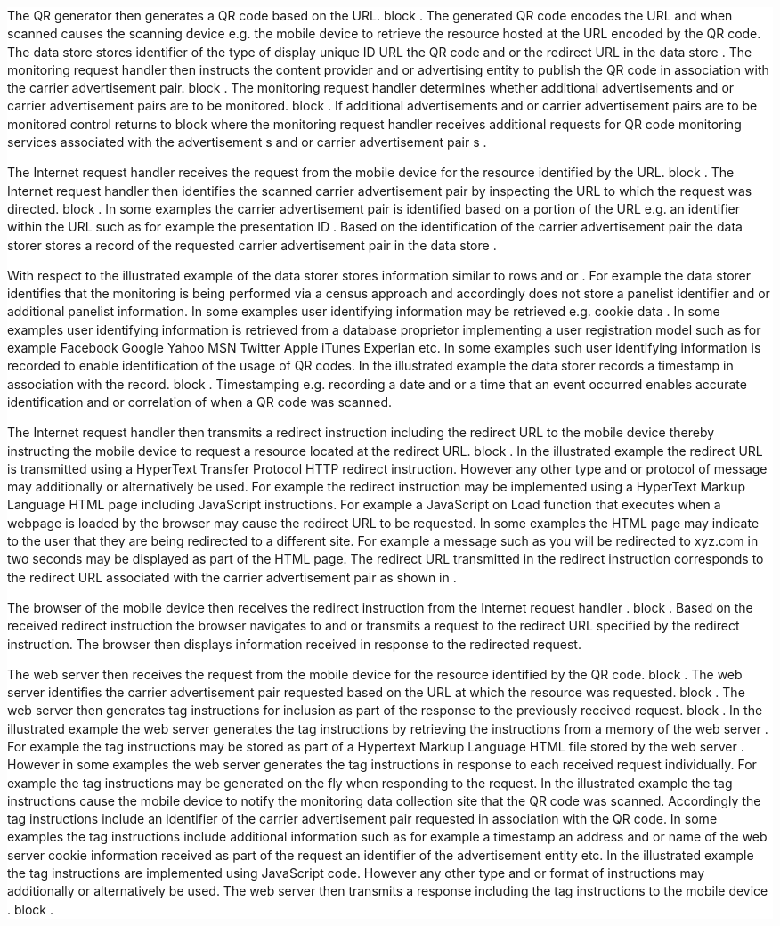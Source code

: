 The QR generator then generates a QR code based on the URL. block . The generated QR code encodes the URL and when scanned causes the scanning device e.g. the mobile device to retrieve the resource hosted at the URL encoded by the QR code. The data store stores identifier of the type of display unique ID URL the QR code and or the redirect URL in the data store . The monitoring request handler then instructs the content provider and or advertising entity to publish the QR code in association with the carrier advertisement pair. block . The monitoring request handler determines whether additional advertisements and or carrier advertisement pairs are to be monitored. block . If additional advertisements and or carrier advertisement pairs are to be monitored control returns to block where the monitoring request handler receives additional requests for QR code monitoring services associated with the advertisement s and or carrier advertisement pair s .

The Internet request handler receives the request from the mobile device for the resource identified by the URL. block . The Internet request handler then identifies the scanned carrier advertisement pair by inspecting the URL to which the request was directed. block . In some examples the carrier advertisement pair is identified based on a portion of the URL e.g. an identifier within the URL such as for example the presentation ID . Based on the identification of the carrier advertisement pair the data storer stores a record of the requested carrier advertisement pair in the data store .

With respect to the illustrated example of the data storer stores information similar to rows and or . For example the data storer identifies that the monitoring is being performed via a census approach and accordingly does not store a panelist identifier and or additional panelist information. In some examples user identifying information may be retrieved e.g. cookie data . In some examples user identifying information is retrieved from a database proprietor implementing a user registration model such as for example Facebook Google Yahoo MSN Twitter Apple iTunes Experian etc. In some examples such user identifying information is recorded to enable identification of the usage of QR codes. In the illustrated example the data storer records a timestamp in association with the record. block . Timestamping e.g. recording a date and or a time that an event occurred enables accurate identification and or correlation of when a QR code was scanned.

The Internet request handler then transmits a redirect instruction including the redirect URL to the mobile device thereby instructing the mobile device to request a resource located at the redirect URL. block . In the illustrated example the redirect URL is transmitted using a HyperText Transfer Protocol HTTP redirect instruction. However any other type and or protocol of message may additionally or alternatively be used. For example the redirect instruction may be implemented using a HyperText Markup Language HTML page including JavaScript instructions. For example a JavaScript on Load function that executes when a webpage is loaded by the browser may cause the redirect URL to be requested. In some examples the HTML page may indicate to the user that they are being redirected to a different site. For example a message such as you will be redirected to xyz.com in two seconds may be displayed as part of the HTML page. The redirect URL transmitted in the redirect instruction corresponds to the redirect URL associated with the carrier advertisement pair as shown in .

The browser of the mobile device then receives the redirect instruction from the Internet request handler . block . Based on the received redirect instruction the browser navigates to and or transmits a request to the redirect URL specified by the redirect instruction. The browser then displays information received in response to the redirected request.

The web server then receives the request from the mobile device for the resource identified by the QR code. block . The web server identifies the carrier advertisement pair requested based on the URL at which the resource was requested. block . The web server then generates tag instructions for inclusion as part of the response to the previously received request. block . In the illustrated example the web server generates the tag instructions by retrieving the instructions from a memory of the web server . For example the tag instructions may be stored as part of a Hypertext Markup Language HTML file stored by the web server . However in some examples the web server generates the tag instructions in response to each received request individually. For example the tag instructions may be generated on the fly when responding to the request. In the illustrated example the tag instructions cause the mobile device to notify the monitoring data collection site that the QR code was scanned. Accordingly the tag instructions include an identifier of the carrier advertisement pair requested in association with the QR code. In some examples the tag instructions include additional information such as for example a timestamp an address and or name of the web server cookie information received as part of the request an identifier of the advertisement entity etc. In the illustrated example the tag instructions are implemented using JavaScript code. However any other type and or format of instructions may additionally or alternatively be used. The web server then transmits a response including the tag instructions to the mobile device . block .
